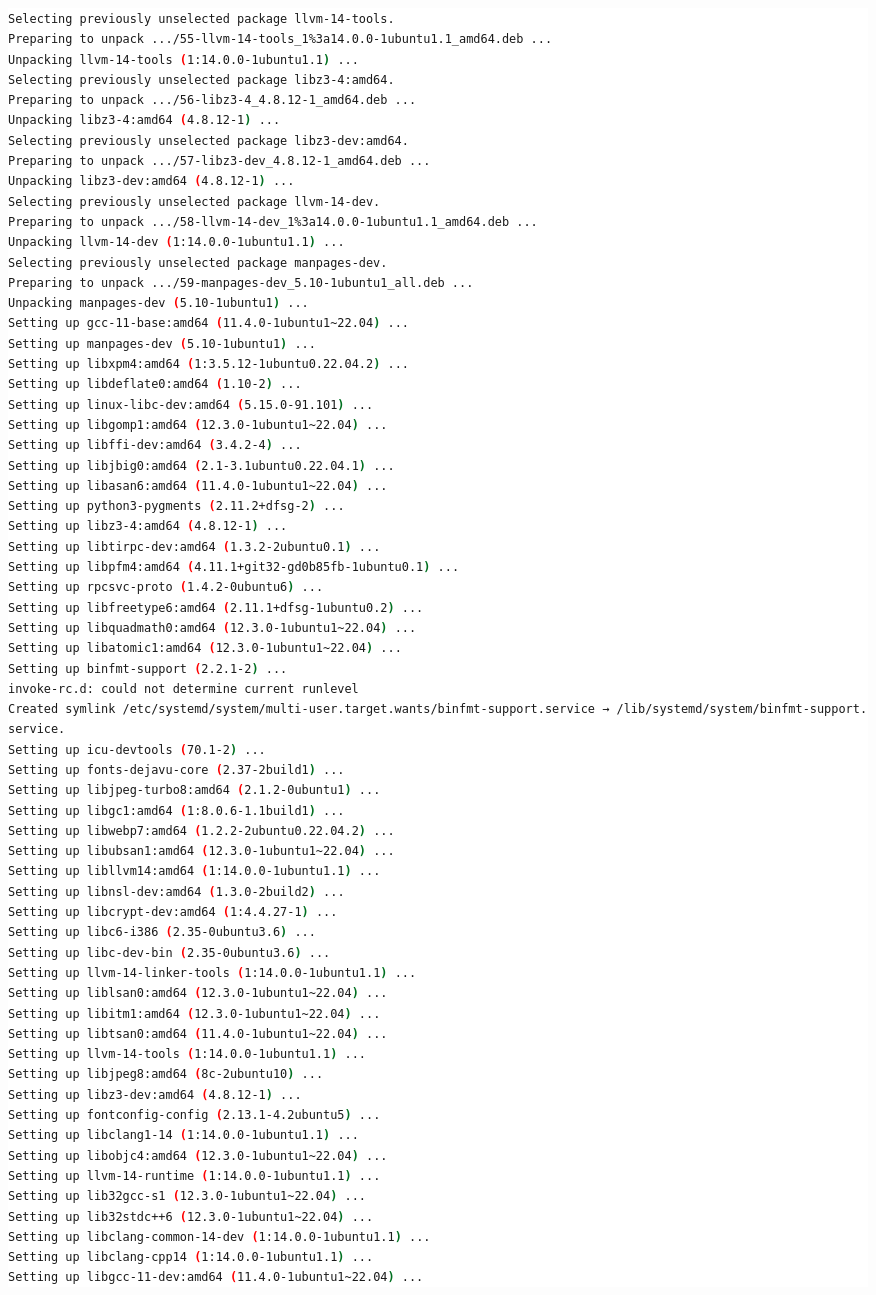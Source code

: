 ```bash
Selecting previously unselected package llvm-14-tools.
Preparing to unpack .../55-llvm-14-tools_1%3a14.0.0-1ubuntu1.1_amd64.deb ...
Unpacking llvm-14-tools (1:14.0.0-1ubuntu1.1) ...
Selecting previously unselected package libz3-4:amd64.
Preparing to unpack .../56-libz3-4_4.8.12-1_amd64.deb ...
Unpacking libz3-4:amd64 (4.8.12-1) ...
Selecting previously unselected package libz3-dev:amd64.
Preparing to unpack .../57-libz3-dev_4.8.12-1_amd64.deb ...
Unpacking libz3-dev:amd64 (4.8.12-1) ...
Selecting previously unselected package llvm-14-dev.
Preparing to unpack .../58-llvm-14-dev_1%3a14.0.0-1ubuntu1.1_amd64.deb ...
Unpacking llvm-14-dev (1:14.0.0-1ubuntu1.1) ...
Selecting previously unselected package manpages-dev.
Preparing to unpack .../59-manpages-dev_5.10-1ubuntu1_all.deb ...
Unpacking manpages-dev (5.10-1ubuntu1) ...
Setting up gcc-11-base:amd64 (11.4.0-1ubuntu1~22.04) ...
Setting up manpages-dev (5.10-1ubuntu1) ...
Setting up libxpm4:amd64 (1:3.5.12-1ubuntu0.22.04.2) ...
Setting up libdeflate0:amd64 (1.10-2) ...
Setting up linux-libc-dev:amd64 (5.15.0-91.101) ...
Setting up libgomp1:amd64 (12.3.0-1ubuntu1~22.04) ...
Setting up libffi-dev:amd64 (3.4.2-4) ...
Setting up libjbig0:amd64 (2.1-3.1ubuntu0.22.04.1) ...
Setting up libasan6:amd64 (11.4.0-1ubuntu1~22.04) ...
Setting up python3-pygments (2.11.2+dfsg-2) ...
Setting up libz3-4:amd64 (4.8.12-1) ...
Setting up libtirpc-dev:amd64 (1.3.2-2ubuntu0.1) ...
Setting up libpfm4:amd64 (4.11.1+git32-gd0b85fb-1ubuntu0.1) ...
Setting up rpcsvc-proto (1.4.2-0ubuntu6) ...
Setting up libfreetype6:amd64 (2.11.1+dfsg-1ubuntu0.2) ...
Setting up libquadmath0:amd64 (12.3.0-1ubuntu1~22.04) ...
Setting up libatomic1:amd64 (12.3.0-1ubuntu1~22.04) ...
Setting up binfmt-support (2.2.1-2) ...
invoke-rc.d: could not determine current runlevel
Created symlink /etc/systemd/system/multi-user.target.wants/binfmt-support.service → /lib/systemd/system/binfmt-support.service.
Setting up icu-devtools (70.1-2) ...
Setting up fonts-dejavu-core (2.37-2build1) ...
Setting up libjpeg-turbo8:amd64 (2.1.2-0ubuntu1) ...
Setting up libgc1:amd64 (1:8.0.6-1.1build1) ...
Setting up libwebp7:amd64 (1.2.2-2ubuntu0.22.04.2) ...
Setting up libubsan1:amd64 (12.3.0-1ubuntu1~22.04) ...
Setting up libllvm14:amd64 (1:14.0.0-1ubuntu1.1) ...
Setting up libnsl-dev:amd64 (1.3.0-2build2) ...
Setting up libcrypt-dev:amd64 (1:4.4.27-1) ...
Setting up libc6-i386 (2.35-0ubuntu3.6) ...
Setting up libc-dev-bin (2.35-0ubuntu3.6) ...
Setting up llvm-14-linker-tools (1:14.0.0-1ubuntu1.1) ...
Setting up liblsan0:amd64 (12.3.0-1ubuntu1~22.04) ...
Setting up libitm1:amd64 (12.3.0-1ubuntu1~22.04) ...
Setting up libtsan0:amd64 (11.4.0-1ubuntu1~22.04) ...
Setting up llvm-14-tools (1:14.0.0-1ubuntu1.1) ...
Setting up libjpeg8:amd64 (8c-2ubuntu10) ...
Setting up libz3-dev:amd64 (4.8.12-1) ...
Setting up fontconfig-config (2.13.1-4.2ubuntu5) ...
Setting up libclang1-14 (1:14.0.0-1ubuntu1.1) ...
Setting up libobjc4:amd64 (12.3.0-1ubuntu1~22.04) ...
Setting up llvm-14-runtime (1:14.0.0-1ubuntu1.1) ...
Setting up lib32gcc-s1 (12.3.0-1ubuntu1~22.04) ...
Setting up lib32stdc++6 (12.3.0-1ubuntu1~22.04) ...
Setting up libclang-common-14-dev (1:14.0.0-1ubuntu1.1) ...
Setting up libclang-cpp14 (1:14.0.0-1ubuntu1.1) ...
Setting up libgcc-11-dev:amd64 (11.4.0-1ubuntu1~22.04) ...
```
